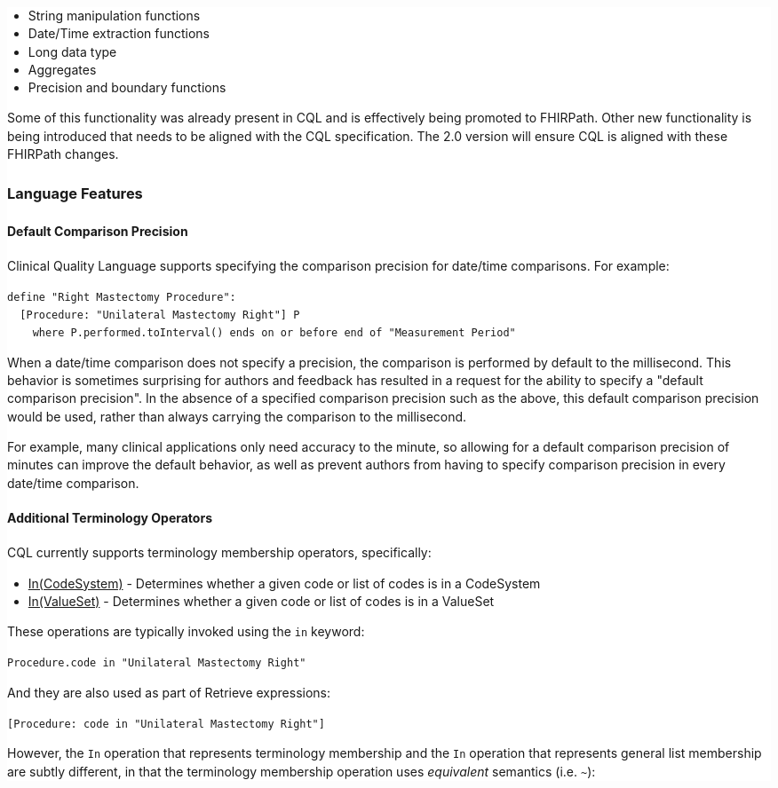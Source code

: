 * String manipulation functions
* Date/Time extraction functions
* Long data type
* Aggregates
* Precision and boundary functions

Some of this functionality was already present in CQL and is effectively being promoted to FHIRPath. Other new functionality is being introduced that needs to be aligned with the CQL specification. The 2.0 version will ensure CQL is aligned with these FHIRPath changes.

### Language Features

#### Default Comparison Precision

Clinical Quality Language supports specifying the comparison precision for date/time comparisons. For example:

```cql
define "Right Mastectomy Procedure":
  [Procedure: "Unilateral Mastectomy Right"] P
    where P.performed.toInterval() ends on or before end of "Measurement Period"
```

When a date/time comparison does not specify a precision, the comparison is performed by default to the millisecond. This behavior is sometimes surprising for authors and feedback has resulted in a request for the ability to specify a "default comparison precision". In the absence of a specified comparison precision such as the above, this default comparison precision would be used, rather than always carrying the comparison to the millisecond.

For example, many clinical applications only need accuracy to the minute, so allowing for a default comparison precision of minutes can improve the default behavior, as well as prevent authors from having to specify comparison precision in every date/time comparison.

#### Additional Terminology Operators

CQL currently supports terminology membership operators, specifically:

* [In(CodeSystem)](https://cql.hl7.org/09-b-cqlreference.html#in-codesystem) - Determines whether a given code or list of codes is in a CodeSystem
* [In(ValueSet)](https://cql.hl7.org/09-b-cqlreference.html#in-valueset) - Determines whether a given code or list of codes is in a ValueSet

These operations are typically invoked using the `in` keyword:

```cql
Procedure.code in "Unilateral Mastectomy Right"
```

And they are also used as part of Retrieve expressions:

```cql
[Procedure: code in "Unilateral Mastectomy Right"]
```

However, the `In` operation that represents terminology membership and the `In` operation that represents general list membership are subtly different, in that the terminology membership operation uses _equivalent_ semantics (i.e. `~`):
